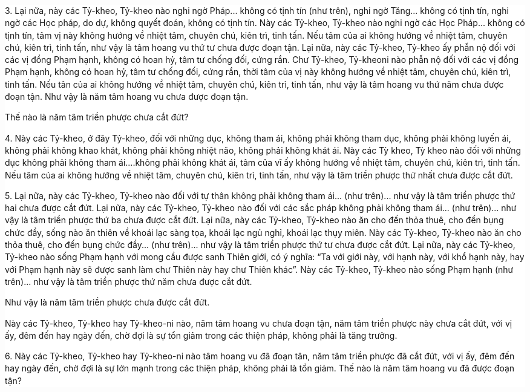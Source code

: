 
3\. Lại nữa, này các Tỷ-kheo, Tỷ-kheo nào nghi ngờ Pháp... không có tịnh tín (như trên), nghi ngờ
Tăng... không có tịnh tín, nghi ngờ các Học pháp, do dự, không quyết đoán, không có tịnh tín. Này các
Tỷ-kheo, Tỷ-kheo nào nghi ngờ các Học Pháp... không có tịnh tín, tâm vị này không hướng về nhiệt
tâm, chuyên chú, kiên trì, tinh tấn. Nếu tâm của ai không hướng về nhiệt tâm, chuyên chú, kiên trì, tinh
tấn, như vậy là tâm hoang vu thứ tư chưa được đoạn tận. Lại nữa, này các Tỷ-kheo, Tỷ-kheo ấy phẫn nộ
đối với các vị đồng Phạm hạnh, không có hoan hỷ, tâm tư chống đối, cứng rắn. Chư Tỷ-kheo, Tỷ-kheoni nào phẫn nộ đối với các vị đồng Phạm hạnh, không có hoan hỷ, tâm tư chống đối, cứng rắn, thời tâm
của vị này không hướng về nhiệt tâm, chuyên chú, kiên trì, tinh tấn. Nếu tân của ai không hướng về
nhiệt tâm, chuyên chú, kiên trì, tinh tấn, như vậy là tâm hoang vu thứ năm chưa được đoạn tận. Như vậy
là năm tâm hoang vu chưa được đoạn tận.

Thế nào là năm tâm triền phược chưa cắt đứt?


4\. Này các Tỷ-kheo, ở đây Tỷ-kheo, đối với những dục, không tham ái, không phải không tham dục,
không phải không luyến ái, không phải không khao khát, không phải không nhiệt não, không phải không
khát ái. Này các Tỳ kheo, Tỳ kheo nào đối với những dục không phải không tham ái....không phải không
khát ái, tâm của vĩ ấy không hướng về nhiệt tâm, chuyên chú, kiên trì, tinh tấn. Nếu tâm của ai không
hướng về nhiệt tâm, chuyên chú, kiên trì, tinh tấn, như vậy là tâm triền phược thứ nhất chưa được cắt
đứt.


5\. Lại nữa, này các Tỷ-kheo, Tỷ-kheo nào đối với tự thân không phải không tham ái... (như trên)... như
vậy là tâm triền phược thứ hai chưa được cắt đứt. Lại nữa, này các Tỷ-kheo, Tỷ-kheo nào đối với các sắc
pháp không phải không tham ái... (như trên)... như vậy là tâm triền phược thứ ba chưa được cắt đứt. Lại
nữa, này các Tỷ-kheo, Tỷ-kheo nào ăn cho đến thỏa thuê, cho đến bụng chức đầy, sống nào ăn thiên về
khoái lạc sàng tọa, khoái lạc ngủ nghỉ, khoái lạc thụy miên. Này các Tỷ-kheo, Tỷ-kheo nào ăn cho thỏa
thuê, cho đến bụng chức đầy... (như trên)... như vậy là tâm triền phược thứ tư chưa được cắt đứt. Lại
nữa, này các Tỷ-kheo, Tỷ-kheo nào sống Phạm hạnh với mong cầu được sanh Thiên giới, có ý nghĩa:
“Ta với giới này, với hạnh này, với khổ hạnh này, hay với Phạm hạnh này sẽ được sanh làm chư Thiên
này hay chư Thiên khác”. Này các Tỷ-kheo, Tỷ-kheo nào sống Phạm hạnh (như trên)... như vậy là tâm
triền phược thứ năm chưa được cắt đứt.

Như vậy là năm tâm triền phược chưa được cắt đứt.

Này các Tỷ-kheo, Tỷ-kheo hay Tỷ-kheo-ni nào, năm tâm hoang vu chưa đoạn tận, năm tâm triền phược
này chưa cắt đứt, với vị ấy, đêm đến hay ngày đến, chờ đợi là sự tổn giảm trong các thiện pháp, không
phải là tăng trưởng.


6\. Này các Tỷ-kheo, Tỷ-kheo hay Tỷ-kheo-ni nào tâm hoang vu đã đoạn tân, năm tâm triền phược đã cắt
đứt, với vị ấy, đêm đến hay ngày đến, chờ đợi là sự lớn mạnh trong các thiện pháp, không phải là tổn
giảm. Thế nào là năm tâm hoang vu đã được đoạn tận?
